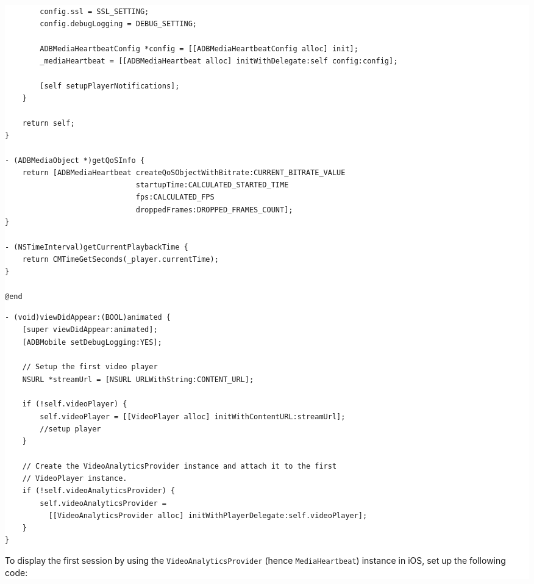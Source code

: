   ```
          config.ssl = SSL_SETTING; 
          config.debugLogging = DEBUG_SETTING; 
    
          ADBMediaHeartbeatConfig *config = [[ADBMediaHeartbeatConfig alloc] init];       
          _mediaHeartbeat = [[ADBMediaHeartbeat alloc] initWithDelegate:self config:config]; 
            
          [self setupPlayerNotifications]; 
      } 
    
      return self; 
  } 
    
  - (ADBMediaObject *)getQoSInfo { 
      return [ADBMediaHeartbeat createQoSObjectWithBitrate:CURRENT_BITRATE_VALUE  
                                startupTime:CALCULATED_STARTED_TIME  
                                fps:CALCULATED_FPS  
                                droppedFrames:DROPPED_FRAMES_COUNT]; 
  } 
    
  - (NSTimeInterval)getCurrentPlaybackTime { 
      return CMTimeGetSeconds(_player.currentTime); 
  } 
    
  @end 
  
  ```

  ```
  - (void)viewDidAppear:(BOOL)animated { 
      [super viewDidAppear:animated]; 
      [ADBMobile setDebugLogging:YES]; 
    
      // Setup the first video player 
      NSURL *streamUrl = [NSURL URLWithString:CONTENT_URL]; 
    
      if (!self.videoPlayer) { 
          self.videoPlayer = [[VideoPlayer alloc] initWithContentURL:streamUrl]; 
          //setup player 
      } 
    
      // Create the VideoAnalyticsProvider instance and attach it to the first  
      // VideoPlayer instance. 
      if (!self.videoAnalyticsProvider) { 
          self.videoAnalyticsProvider =  
            [[VideoAnalyticsProvider alloc] initWithPlayerDelegate:self.videoPlayer]; 
      } 
  } 
  
  ```

  To display the first session by using the `VideoAnalyticsProvider` (hence `MediaHeartbeat`) instance in iOS, set up the following code: 
